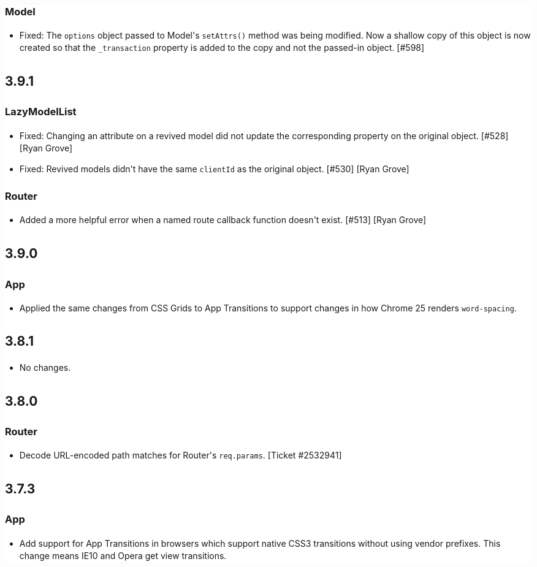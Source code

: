 ### Model

* Fixed: The `options` object passed to Model's `setAttrs()` method was being
  modified. Now a shallow copy of this object is now created so that the
  `_transaction` property is added to the copy and not the passed-in object.
  [#598]


3.9.1
-----

### LazyModelList

* Fixed: Changing an attribute on a revived model did not update the
  corresponding property on the original object. [#528] [Ryan Grove]

* Fixed: Revived models didn't have the same `clientId` as the original object.
  [#530] [Ryan Grove]

### Router

* Added a more helpful error when a named route callback function doesn't exist.
  [#513] [Ryan Grove]


3.9.0
-----

### App

* Applied the same changes from CSS Grids to App Transitions to support changes
  in how Chrome 25 renders `word-spacing`.


3.8.1
-----

* No changes.


3.8.0
-----

### Router

* Decode URL-encoded path matches for Router's `req.params`. [Ticket #2532941]


3.7.3
-----

### App

* Add support for App Transitions in browsers which support native CSS3
  transitions without using vendor prefixes. This change means IE10 and Opera
  get view transitions.


[#1722]: https://github.com/yui/yui3/issues/1722
[#1613]: https://github.com/yui/yui3/issues/1613
[#1067]: https://github.com/yui/yui3/issues/1067
[#1083]: https://github.com/yui/yui3/issues/1083
[#1218]: https://github.com/yui/yui3/issues/1218
[YUI TodoMVC]: https://github.com/tastejs/todomvc/tree/gh-pages/architecture-examples/yui
[#964]: https://github.com/yui/yui3/issues/964
[#1004]: https://github.com/yui/yui3/issues/1004
[#1063]: https://github.com/yui/yui3/issues/1063
[#1076]: https://github.com/yui/yui3/issues/1076